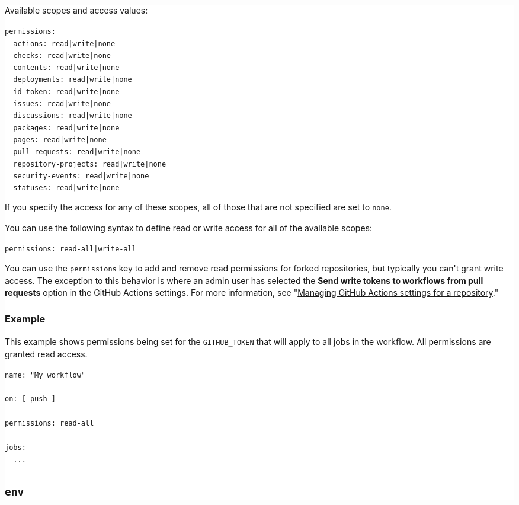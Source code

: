 Available scopes and access values:

```
permissions:
  actions: read|write|none
  checks: read|write|none
  contents: read|write|none
  deployments: read|write|none
  id-token: read|write|none
  issues: read|write|none
  discussions: read|write|none
  packages: read|write|none
  pages: read|write|none
  pull-requests: read|write|none
  repository-projects: read|write|none
  security-events: read|write|none
  statuses: read|write|none
```

If you specify the access for any of these scopes, all of those that are not specified are set to `none`.

You can use the following syntax to define read or write access for all of the available scopes:

```
permissions: read-all|write-all
```

You can use the `permissions` key to add and remove read permissions for forked repositories, but typically you can't grant write access. The exception to this behavior is where an admin user has selected the **Send write tokens to workflows from pull requests** option in the GitHub Actions settings. For more information, see "[Managing GitHub Actions settings for a repository](https://docs.github.com/en/repositories/managing-your-repositorys-settings-and-features/enabling-features-for-your-repository/managing-github-actions-settings-for-a-repository#enabling-workflows-for-private-repository-forks)."

### [](https://docs.github.com/en/actions/learn-github-actions/workflow-syntax-for-github-actions#example-4)Example

This example shows permissions being set for the `GITHUB_TOKEN` that will apply to all jobs in the workflow. All permissions are granted read access.

```
name: "My workflow"

on: [ push ]

permissions: read-all

jobs:
  ...
```

## [](https://docs.github.com/en/actions/learn-github-actions/workflow-syntax-for-github-actions#env)`env`
